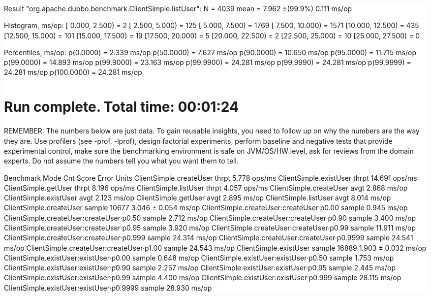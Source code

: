 

Result "org.apache.dubbo.benchmark.ClientSimple.listUser":
  N = 4039
  mean =      7.962 ±(99.9%) 0.111 ms/op

  Histogram, ms/op:
    [ 0.000,  2.500) = 2 
    [ 2.500,  5.000) = 125 
    [ 5.000,  7.500) = 1769 
    [ 7.500, 10.000) = 1571 
    [10.000, 12.500) = 435 
    [12.500, 15.000) = 101 
    [15.000, 17.500) = 19 
    [17.500, 20.000) = 5 
    [20.000, 22.500) = 2 
    [22.500, 25.000) = 10 
    [25.000, 27.500) = 0 

  Percentiles, ms/op:
      p(0.0000) =      2.339 ms/op
     p(50.0000) =      7.627 ms/op
     p(90.0000) =     10.650 ms/op
     p(95.0000) =     11.715 ms/op
     p(99.0000) =     14.893 ms/op
     p(99.9000) =     23.163 ms/op
     p(99.9900) =     24.281 ms/op
     p(99.9990) =     24.281 ms/op
     p(99.9999) =     24.281 ms/op
    p(100.0000) =     24.281 ms/op


# Run complete. Total time: 00:01:24

REMEMBER: The numbers below are just data. To gain reusable insights, you need to follow up on
why the numbers are the way they are. Use profilers (see -prof, -lprof), design factorial
experiments, perform baseline and negative tests that provide experimental control, make sure
the benchmarking environment is safe on JVM/OS/HW level, ask for reviews from the domain experts.
Do not assume the numbers tell you what you want them to tell.

Benchmark                                     Mode    Cnt   Score   Error   Units
ClientSimple.createUser                      thrpt          5.778          ops/ms
ClientSimple.existUser                       thrpt         14.691          ops/ms
ClientSimple.getUser                         thrpt          8.196          ops/ms
ClientSimple.listUser                        thrpt          4.057          ops/ms
ClientSimple.createUser                       avgt          2.868           ms/op
ClientSimple.existUser                        avgt          2.123           ms/op
ClientSimple.getUser                          avgt          2.895           ms/op
ClientSimple.listUser                         avgt          8.014           ms/op
ClientSimple.createUser                     sample  10677   3.046 ± 0.054   ms/op
ClientSimple.createUser:createUser·p0.00    sample          0.945           ms/op
ClientSimple.createUser:createUser·p0.50    sample          2.712           ms/op
ClientSimple.createUser:createUser·p0.90    sample          3.400           ms/op
ClientSimple.createUser:createUser·p0.95    sample          3.920           ms/op
ClientSimple.createUser:createUser·p0.99    sample         11.911           ms/op
ClientSimple.createUser:createUser·p0.999   sample         24.314           ms/op
ClientSimple.createUser:createUser·p0.9999  sample         24.541           ms/op
ClientSimple.createUser:createUser·p1.00    sample         24.543           ms/op
ClientSimple.existUser                      sample  16889   1.903 ± 0.032   ms/op
ClientSimple.existUser:existUser·p0.00      sample          0.648           ms/op
ClientSimple.existUser:existUser·p0.50      sample          1.753           ms/op
ClientSimple.existUser:existUser·p0.90      sample          2.257           ms/op
ClientSimple.existUser:existUser·p0.95      sample          2.445           ms/op
ClientSimple.existUser:existUser·p0.99      sample          4.400           ms/op
ClientSimple.existUser:existUser·p0.999     sample         28.115           ms/op
ClientSimple.existUser:existUser·p0.9999    sample         28.930           ms/op